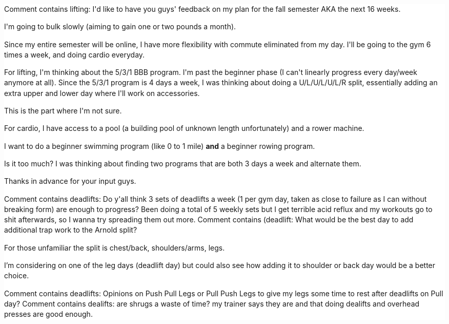 <tr>
<td>Comment contains lifting: 
 I'd like to have you guys' feedback on my plan for the fall semester AKA the next 16 weeks.

I'm going to bulk slowly (aiming to gain one or two pounds a month).

Since my entire semester will be online, I have more flexibility with commute eliminated from my day. I'll be going to the gym 6 times a week, and doing cardio everyday.

For lifting, I'm thinking about the 5/3/1 BBB program. I'm past the beginner phase (I can't linearly progress every day/week anymore at all). Since the 5/3/1 program is 4 days a week, I was thinking about doing a U/L/U/L/U/L/R split, essentially adding an extra upper and lower day where I'll work on accessories.

This is the part where I'm not sure.

For cardio, I have access to a pool (a building pool of unknown length unfortunately) and a rower machine.

I want to do a beginner swimming program (like 0 to 1 mile) **and** a beginner rowing program.

Is it too much? I was thinking about finding two programs that are both 3 days a week and alternate them.



Thanks in advance for your input guys. 
</td>
</tr>

<tr>
<td>Comment contains deadlifts: 
 Do y'all think 3 sets of deadlifts a week (1 per gym day, taken as close to failure as I can without breaking form) are enough to progress? Been doing a total of 5 weekly sets but I get terrible acid reflux and my workouts go to shit afterwards, so I wanna try spreading them out more. 
</td>
</tr>

<tr>
<td>Comment contains (deadlift: 
 What would be the best day to add additional trap work to the Arnold split?

For those unfamiliar the split is chest/back, shoulders/arms, legs.

I’m considering on one of the leg days (deadlift day) but could also see how adding it to shoulder or back day would be a better choice. 
</td>
</tr>

<tr>
<td>Comment contains deadlifts: 
 Opinions on Push Pull Legs or Pull Push Legs to give my legs some time to rest after deadlifts on Pull day? 
</td>
</tr>

<tr>
<td>Comment contains dealifts: 
 are shrugs a waste of time? my trainer says they are and that doing dealifts and overhead presses are good enough.
